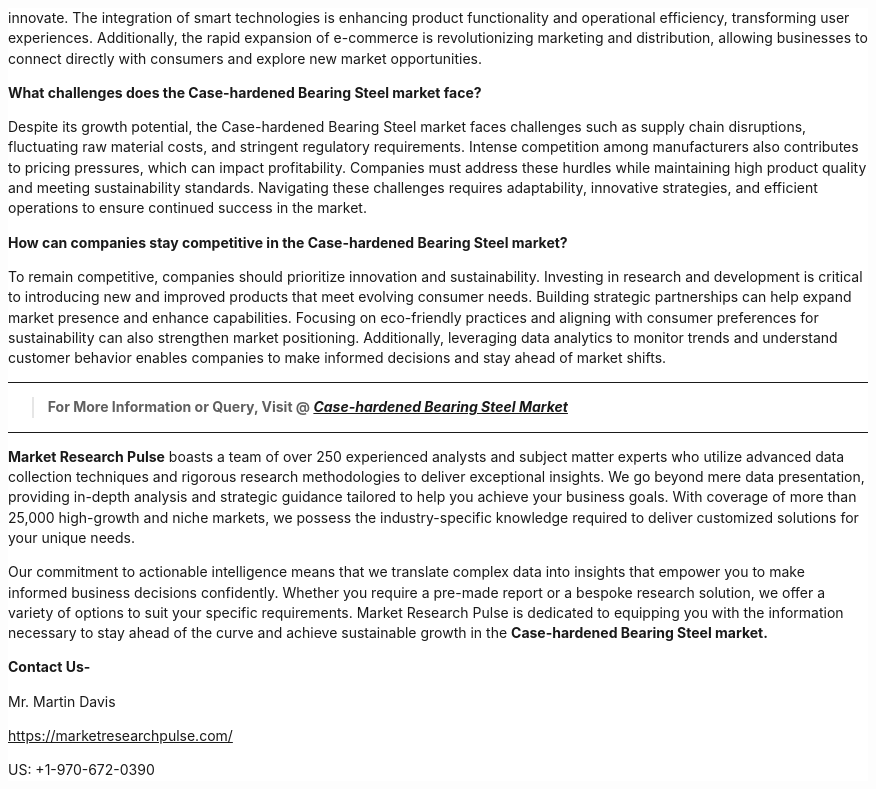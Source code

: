 innovate. The integration of smart technologies is enhancing product functionality and operational efficiency, transforming user experiences. Additionally, the rapid expansion of e-commerce is revolutionizing marketing and distribution, allowing businesses to connect directly with consumers and explore new market opportunities.</p><p><strong>What challenges does the Case-hardened Bearing Steel market face?</strong></p><p>Despite its growth potential, the Case-hardened Bearing Steel market faces challenges such as supply chain disruptions, fluctuating raw material costs, and stringent regulatory requirements. Intense competition among manufacturers also contributes to pricing pressures, which can impact profitability. Companies must address these hurdles while maintaining high product quality and meeting sustainability standards. Navigating these challenges requires adaptability, innovative strategies, and efficient operations to ensure continued success in the market.</p><p><strong>How can companies stay competitive in the Case-hardened Bearing Steel market?</strong></p><p>To remain competitive, companies should prioritize innovation and sustainability. Investing in research and development is critical to introducing new and improved products that meet evolving consumer needs. Building strategic partnerships can help expand market presence and enhance capabilities. Focusing on eco-friendly practices and aligning with consumer preferences for sustainability can also strengthen market positioning. Additionally, leveraging data analytics to monitor trends and understand customer behavior enables companies to make informed decisions and stay ahead of market shifts.</p><hr /><blockquote><p><strong>For More Information or Query, Visit @&nbsp;<em><a href="https://marketresearchpulse.com/report/116144/case-hardened-bearing-steel-market?utm_source=Linkedin&utm_medium=019">Case-hardened Bearing Steel Market</a></em></strong></p></blockquote><hr /><p><strong>Market Research Pulse</strong> boasts a team of over 250 experienced analysts and subject matter experts who utilize advanced data collection techniques and rigorous research methodologies to deliver exceptional insights. We go beyond mere data presentation, providing in-depth analysis and strategic guidance tailored to help you achieve your business goals. With coverage of more than 25,000 high-growth and niche markets, we possess the industry-specific knowledge required to deliver customized solutions for your unique needs.</p><p>Our commitment to actionable intelligence means that we translate complex data into insights that empower you to make informed business decisions confidently. Whether you require a pre-made report or a bespoke research solution, we offer a variety of options to suit your specific requirements. Market Research Pulse is dedicated to equipping you with the information necessary to stay ahead of the curve and achieve sustainable growth in the <strong>Case-hardened Bearing Steel market.</strong></p><p><strong>Contact Us-</strong></p><p>Mr. Martin Davis</p><p>https://marketresearchpulse.com/</p><p>US: +1-970-672-0390</p>
